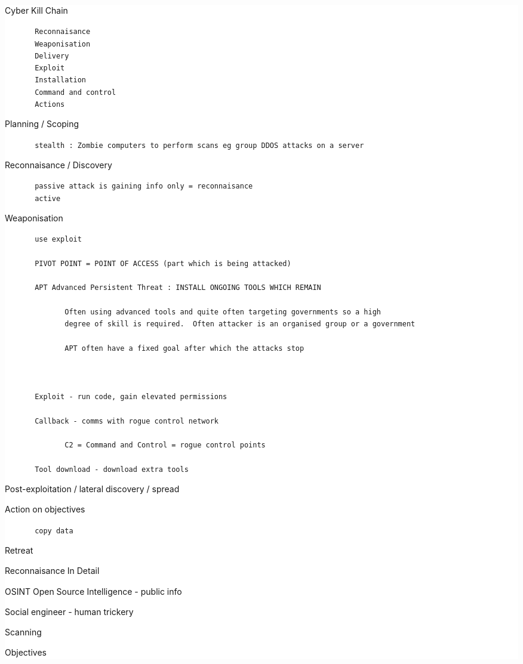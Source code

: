    Cyber Kill Chain
   
           Reconnaisance
           Weaponisation
           Delivery
           Exploit
           Installation
           Command and control
           Actions
           
           
 
   Planning / Scoping
 
           stealth : Zombie computers to perform scans eg group DDOS attacks on a server
           
   Reconnaisance / Discovery
   
           passive attack is gaining info only = reconnaisance
           active
           
   Weaponisation
   
           use exploit
           
           PIVOT POINT = POINT OF ACCESS (part which is being attacked)
           
           APT Advanced Persistent Threat : INSTALL ONGOING TOOLS WHICH REMAIN
 
                  Often using advanced tools and quite often targeting governments so a high
                  degree of skill is required.  Often attacker is an organised group or a government
 
                  APT often have a fixed goal after which the attacks stop
           
           
           
           Exploit - run code, gain elevated permissions
           
           Callback - comms with rogue control network
           
                  C2 = Command and Control = rogue control points
           
           Tool download - download extra tools
           
   Post-exploitation / lateral discovery / spread
   
   Action on objectives
   
           copy data
           
   Retreat
   
   
Reconnaisance In Detail
 
   OSINT Open Source Intelligence - public info
   
   Social engineer - human trickery
   
   Scanning
   
   
   
   Objectives
   